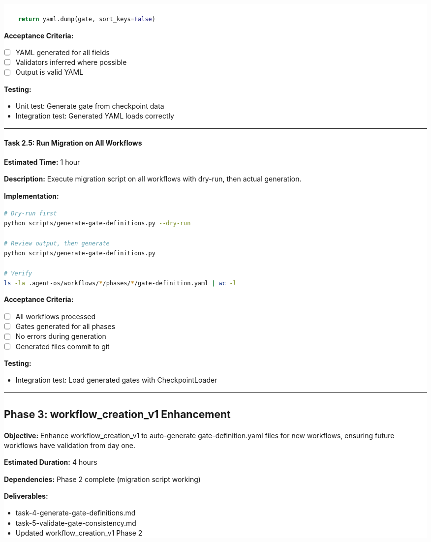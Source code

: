 ```python
    
    return yaml.dump(gate, sort_keys=False)
```

**Acceptance Criteria:**
- [ ] YAML generated for all fields
- [ ] Validators inferred where possible
- [ ] Output is valid YAML

**Testing:**
- Unit test: Generate gate from checkpoint data
- Integration test: Generated YAML loads correctly

---

#### Task 2.5: Run Migration on All Workflows
**Estimated Time:** 1 hour

**Description:** Execute migration script on all workflows with dry-run, then actual generation.

**Implementation:**
```bash
# Dry-run first
python scripts/generate-gate-definitions.py --dry-run

# Review output, then generate
python scripts/generate-gate-definitions.py

# Verify
ls -la .agent-os/workflows/*/phases/*/gate-definition.yaml | wc -l
```

**Acceptance Criteria:**
- [ ] All workflows processed
- [ ] Gates generated for all phases
- [ ] No errors during generation
- [ ] Generated files commit to git

**Testing:**
- Integration test: Load generated gates with CheckpointLoader

---

## Phase 3: workflow_creation_v1 Enhancement

**Objective:** Enhance workflow_creation_v1 to auto-generate gate-definition.yaml files for new workflows, ensuring future workflows have validation from day one.

**Estimated Duration:** 4 hours

**Dependencies:** Phase 2 complete (migration script working)

**Deliverables:**
- task-4-generate-gate-definitions.md
- task-5-validate-gate-consistency.md
- Updated workflow_creation_v1 Phase 2
